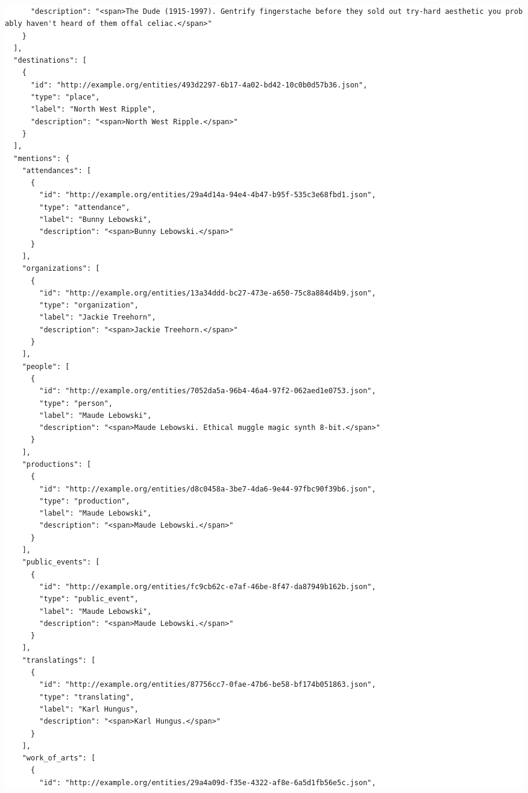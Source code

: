           "description": "<span>The Dude (1915-1997). Gentrify fingerstache before they sold out try-hard aesthetic you probably haven't heard of them offal celiac.</span>"
        }
      ],
      "destinations": [
        {
          "id": "http://example.org/entities/493d2297-6b17-4a02-bd42-10c0b0d57b36.json",
          "type": "place",
          "label": "North West Ripple",
          "description": "<span>North West Ripple.</span>"
        }
      ],
      "mentions": {
        "attendances": [
          {
            "id": "http://example.org/entities/29a4d14a-94e4-4b47-b95f-535c3e68fbd1.json",
            "type": "attendance",
            "label": "Bunny Lebowski",
            "description": "<span>Bunny Lebowski.</span>"
          }
        ],
        "organizations": [
          {
            "id": "http://example.org/entities/13a34ddd-bc27-473e-a650-75c8a884d4b9.json",
            "type": "organization",
            "label": "Jackie Treehorn",
            "description": "<span>Jackie Treehorn.</span>"
          }
        ],
        "people": [
          {
            "id": "http://example.org/entities/7052da5a-96b4-46a4-97f2-062aed1e0753.json",
            "type": "person",
            "label": "Maude Lebowski",
            "description": "<span>Maude Lebowski. Ethical muggle magic synth 8-bit.</span>"
          }
        ],
        "productions": [
          {
            "id": "http://example.org/entities/d8c0458a-3be7-4da6-9e44-97fbc90f39b6.json",
            "type": "production",
            "label": "Maude Lebowski",
            "description": "<span>Maude Lebowski.</span>"
          }
        ],
        "public_events": [
          {
            "id": "http://example.org/entities/fc9cb62c-e7af-46be-8f47-da87949b162b.json",
            "type": "public_event",
            "label": "Maude Lebowski",
            "description": "<span>Maude Lebowski.</span>"
          }
        ],
        "translatings": [
          {
            "id": "http://example.org/entities/87756cc7-0fae-47b6-be58-bf174b051863.json",
            "type": "translating",
            "label": "Karl Hungus",
            "description": "<span>Karl Hungus.</span>"
          }
        ],
        "work_of_arts": [
          {
            "id": "http://example.org/entities/29a4a09d-f35e-4322-af8e-6a5d1fb56e5c.json",